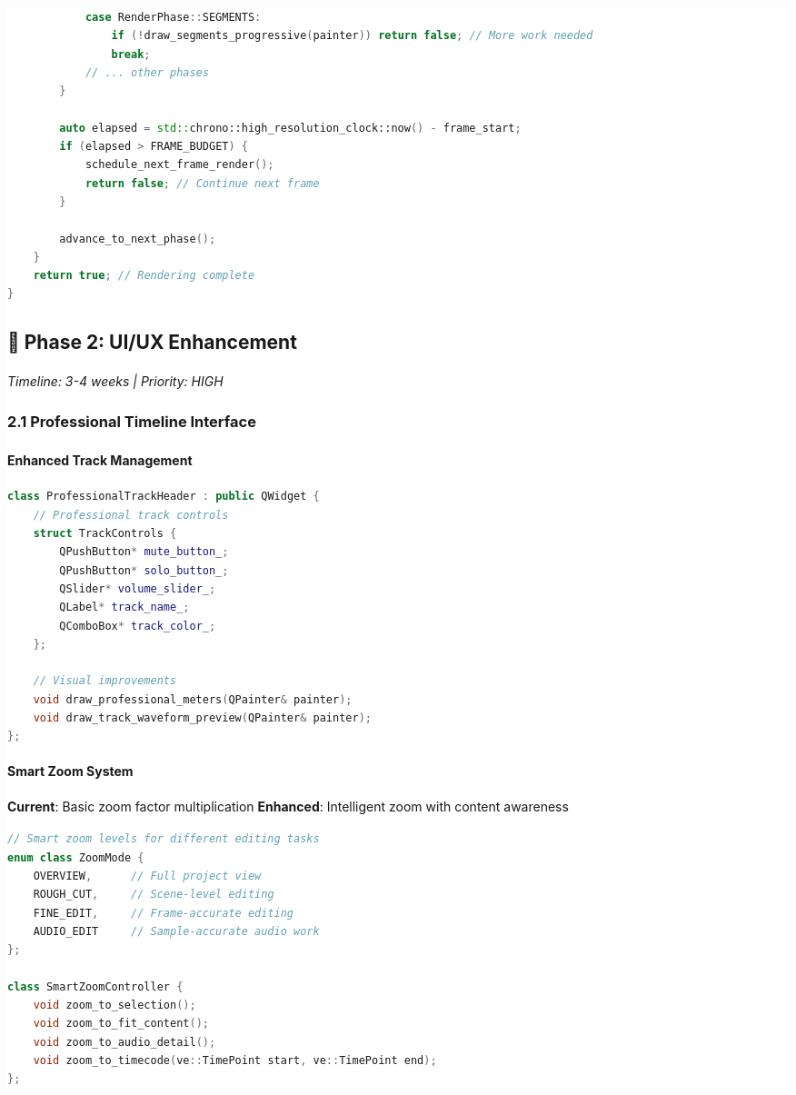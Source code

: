 ```cpp
            case RenderPhase::SEGMENTS:
                if (!draw_segments_progressive(painter)) return false; // More work needed
                break;
            // ... other phases
        }
        
        auto elapsed = std::chrono::high_resolution_clock::now() - frame_start;
        if (elapsed > FRAME_BUDGET) {
            schedule_next_frame_render();
            return false; // Continue next frame
        }
        
        advance_to_next_phase();
    }
    return true; // Rendering complete
}
```

## 🎨 **Phase 2: UI/UX Enhancement**
*Timeline: 3-4 weeks | Priority: HIGH*

### 2.1 Professional Timeline Interface

#### Enhanced Track Management
```cpp
class ProfessionalTrackHeader : public QWidget {
    // Professional track controls
    struct TrackControls {
        QPushButton* mute_button_;
        QPushButton* solo_button_; 
        QSlider* volume_slider_;
        QLabel* track_name_;
        QComboBox* track_color_;
    };
    
    // Visual improvements
    void draw_professional_meters(QPainter& painter);
    void draw_track_waveform_preview(QPainter& painter);
};
```

#### Smart Zoom System
**Current**: Basic zoom factor multiplication
**Enhanced**: Intelligent zoom with content awareness

```cpp
// Smart zoom levels for different editing tasks
enum class ZoomMode {
    OVERVIEW,      // Full project view
    ROUGH_CUT,     // Scene-level editing  
    FINE_EDIT,     // Frame-accurate editing
    AUDIO_EDIT     // Sample-accurate audio work
};

class SmartZoomController {
    void zoom_to_selection();
    void zoom_to_fit_content();
    void zoom_to_audio_detail();
    void zoom_to_timecode(ve::TimePoint start, ve::TimePoint end);
};
```
